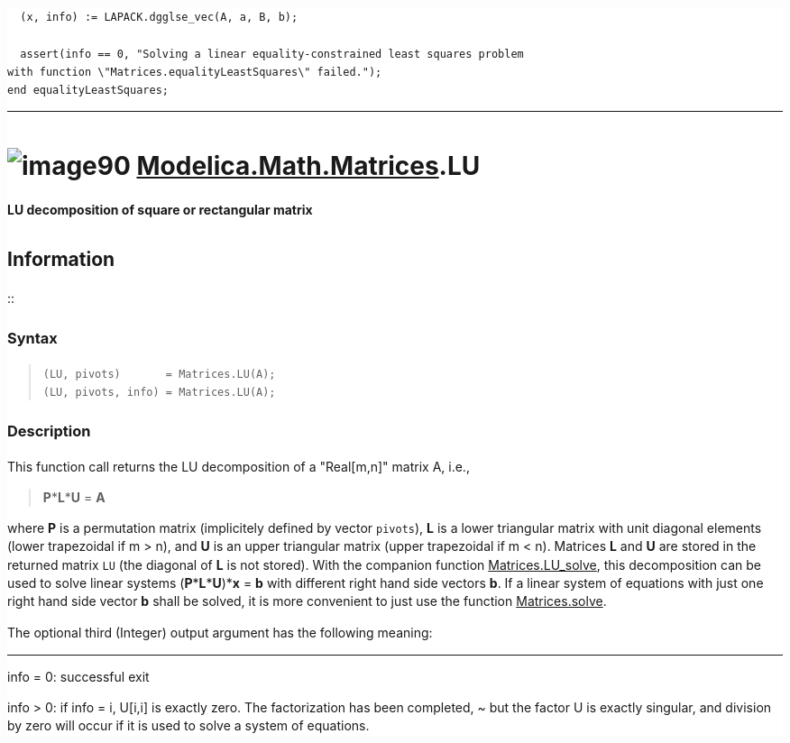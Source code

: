       (x, info) := LAPACK.dgglse_vec(A, a, B, b);

      assert(info == 0, "Solving a linear equality-constrained least squares problem
    with function \"Matrices.equalityLeastSquares\" failed.");
    end equalityLeastSquares;

* * * * *

![image90](Modelica.Math.Matrices.isEqualI.png) [Modelica.Math.Matrices](Modelica_Math_Matrices.html#Modelica.Math.Matrices).LU
===============================================================================================================================

**LU decomposition of square or rectangular matrix**

Information
-----------

::

### Syntax

>     (LU, pivots)       = Matrices.LU(A);
>     (LU, pivots, info) = Matrices.LU(A);

### Description

This function call returns the LU decomposition of a "Real[m,n]" matrix
A, i.e.,

> **P**\***L**\***U** = **A**

where **P** is a permutation matrix (implicitely defined by vector
`pivots`), **L** is a lower triangular matrix with unit diagonal
elements (lower trapezoidal if m \> n), and **U** is an upper triangular
matrix (upper trapezoidal if m < n). Matrices **L** and **U** are stored
in the returned matrix `LU` (the diagonal of **L** is not stored). With
the companion function
[Matrices.LU\_solve](Modelica_Math_Matrices.html#Modelica.Math.Matrices.LU_solve),
this decomposition can be used to solve linear systems
(**P**\***L**\***U**)\***x** = **b** with different right hand side
vectors **b**. If a linear system of equations with just one right hand
side vector **b** shall be solved, it is more convenient to just use the
function
[Matrices.solve](Modelica_Math_Matrices.html#Modelica.Math.Matrices.solve).

The optional third (Integer) output argument has the following meaning:

  ---------- -------------------------------------------------------------
  info = 0:  successful exit

  info \> 0: if info = i, U[i,i] is exactly zero. The factorization has
             been completed,
               ~ but the factor U is exactly singular, and division by
                 zero will occur if it is used to solve a system of
                 equations.
             